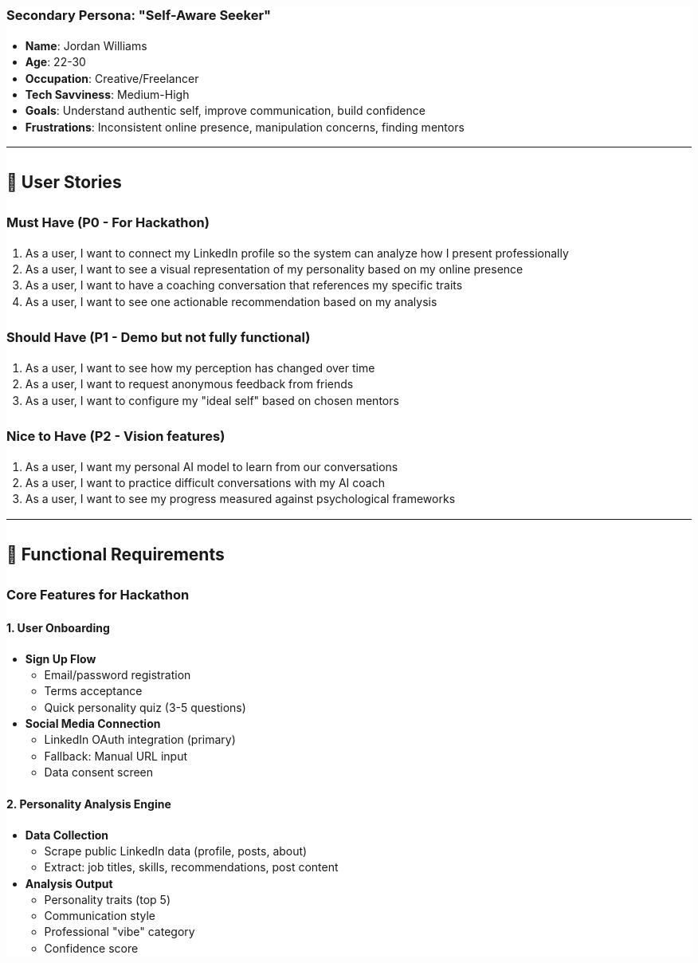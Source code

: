 ### Secondary Persona: "Self-Aware Seeker"
- **Name**: Jordan Williams
- **Age**: 22-30
- **Occupation**: Creative/Freelancer
- **Tech Savviness**: Medium-High
- **Goals**: Understand authentic self, improve communication, build confidence
- **Frustrations**: Inconsistent online presence, manipulation concerns, finding mentors

---

## 📝 User Stories

### Must Have (P0 - For Hackathon)
1. As a user, I want to connect my LinkedIn profile so the system can analyze how I present professionally
2. As a user, I want to see a visual representation of my personality based on my online presence
3. As a user, I want to have a coaching conversation that references my specific traits
4. As a user, I want to see one actionable recommendation based on my analysis

### Should Have (P1 - Demo but not fully functional)
1. As a user, I want to see how my perception has changed over time
2. As a user, I want to request anonymous feedback from friends
3. As a user, I want to configure my "ideal self" based on chosen mentors

### Nice to Have (P2 - Vision features)
1. As a user, I want my personal AI model to learn from our conversations
2. As a user, I want to practice difficult conversations with my AI coach
3. As a user, I want to see my progress measured against psychological frameworks

---

## 🔧 Functional Requirements

### Core Features for Hackathon

#### 1. User Onboarding
- **Sign Up Flow**
  - Email/password registration
  - Terms acceptance
  - Quick personality quiz (3-5 questions)
- **Social Media Connection**
  - LinkedIn OAuth integration (primary)
  - Fallback: Manual URL input
  - Data consent screen

#### 2. Personality Analysis Engine
- **Data Collection**
  - Scrape public LinkedIn data (profile, posts, about)
  - Extract: job titles, skills, recommendations, post content
- **Analysis Output**
  - Personality traits (top 5)
  - Communication style
  - Professional "vibe" category
  - Confidence score
